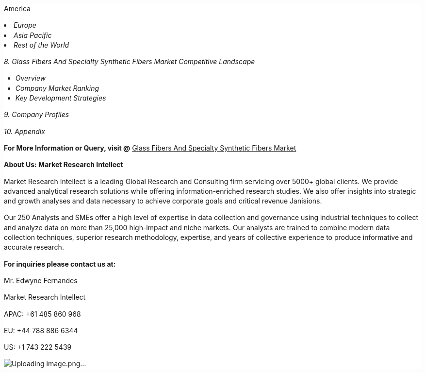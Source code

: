 America</span></em></li><li><em><span class="">Europe</span></em></li><li><em><span class="">Asia Pacific</span></em></li><li><em><span class="">Rest of the World</span></em></li></ul><p><em><span class="font-[700]">8. Glass Fibers And Specialty Synthetic Fibers Market Competitive Landscape</span></em></p><ul><li><em><span class="">Overview</span></em></li><li><em><span class="">Company Market Ranking</span></em></li><li><em><span class="">Key Development Strategies</span></em></li></ul><p><em><span class="font-[700]">9. Company Profiles</span></em></p><p><em><span class="font-[700]">10. Appendix</span></em></p><p><span class="font-[700]"><strong>For More Information or Query, visit&nbsp;@</strong>&nbsp;</span><span class="font-[700]"><a href="https://www.marketresearchintellect.com/product/global-glass-fibers-and-specialty-synthetic-fibers-market/?utm_source=Linkedin&utm_medium=848" target="_blank" data-tracking-control-name="article-ssr-frontend-pulse_little-text-block" data-tracking-will-navigate="" data-test-link="">Glass Fibers And Specialty Synthetic Fibers Market</a></span></p><p><strong><span class="font-[700]">About Us: Market Research Intellect</span></strong></p><p><span class="">Market Research Intellect is a leading Global Research and Consulting firm servicing over 5000+ global clients. We provide advanced analytical research solutions while offering information-enriched research studies.&nbsp;</span>We also offer insights into strategic and growth analyses and data necessary to achieve corporate goals and critical revenue Janisions.</p><p><span class="">Our 250 Analysts and SMEs offer a high level of expertise in data collection and governance using industrial techniques to collect and analyze data on more than 25,000 high-impact and niche markets. Our analysts are trained to combine modern data collection techniques, superior research methodology, expertise, and years of collective experience to produce informative and accurate research.</span></p><p><strong>For inquiries please contact us at:</strong></p><p>Mr. Edwyne Fernandes</p><p>Market Research Intellect</p><p>APAC: +61 485 860 968</p><p>EU: +44 788 886 6344</p><p>US: +1 743 222 5439</p>
![Uploading image.png…]()
